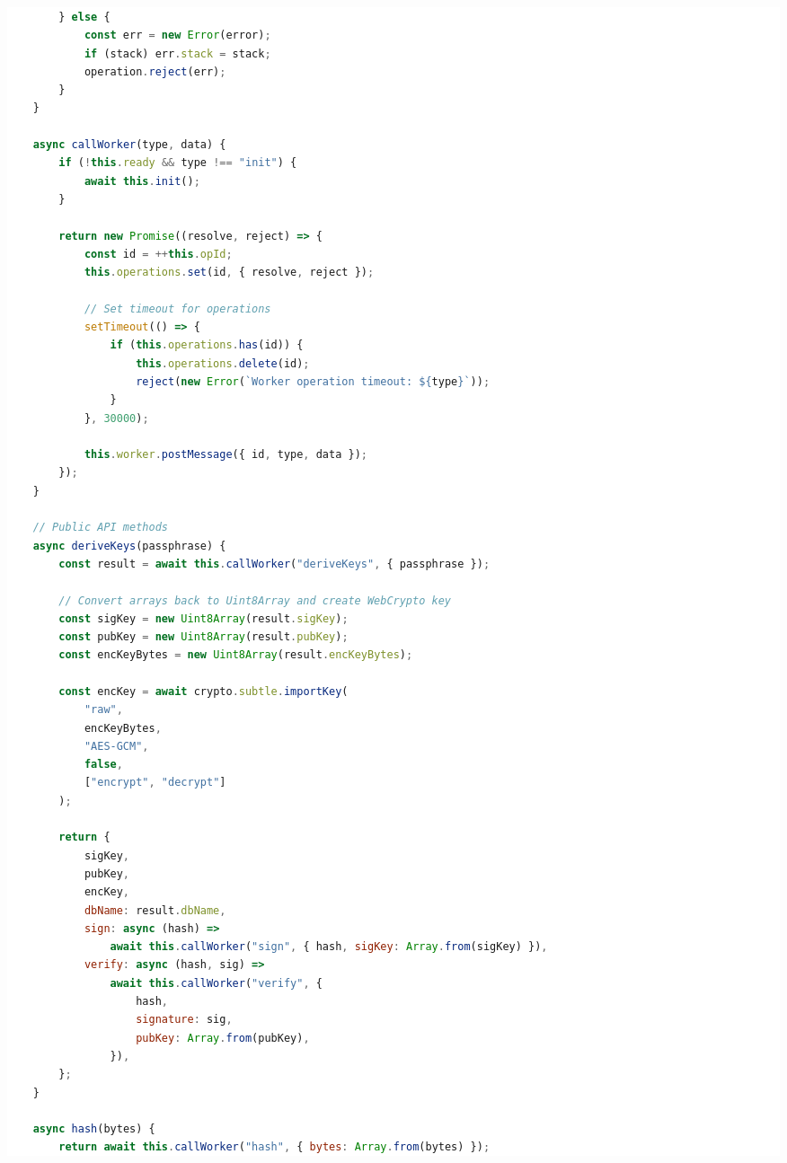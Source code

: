 ```js
		} else {
			const err = new Error(error);
			if (stack) err.stack = stack;
			operation.reject(err);
		}
	}

	async callWorker(type, data) {
		if (!this.ready && type !== "init") {
			await this.init();
		}

		return new Promise((resolve, reject) => {
			const id = ++this.opId;
			this.operations.set(id, { resolve, reject });

			// Set timeout for operations
			setTimeout(() => {
				if (this.operations.has(id)) {
					this.operations.delete(id);
					reject(new Error(`Worker operation timeout: ${type}`));
				}
			}, 30000);

			this.worker.postMessage({ id, type, data });
		});
	}

	// Public API methods
	async deriveKeys(passphrase) {
		const result = await this.callWorker("deriveKeys", { passphrase });

		// Convert arrays back to Uint8Array and create WebCrypto key
		const sigKey = new Uint8Array(result.sigKey);
		const pubKey = new Uint8Array(result.pubKey);
		const encKeyBytes = new Uint8Array(result.encKeyBytes);

		const encKey = await crypto.subtle.importKey(
			"raw",
			encKeyBytes,
			"AES-GCM",
			false,
			["encrypt", "decrypt"]
		);

		return {
			sigKey,
			pubKey,
			encKey,
			dbName: result.dbName,
			sign: async (hash) =>
				await this.callWorker("sign", { hash, sigKey: Array.from(sigKey) }),
			verify: async (hash, sig) =>
				await this.callWorker("verify", {
					hash,
					signature: sig,
					pubKey: Array.from(pubKey),
				}),
		};
	}

	async hash(bytes) {
		return await this.callWorker("hash", { bytes: Array.from(bytes) });
```